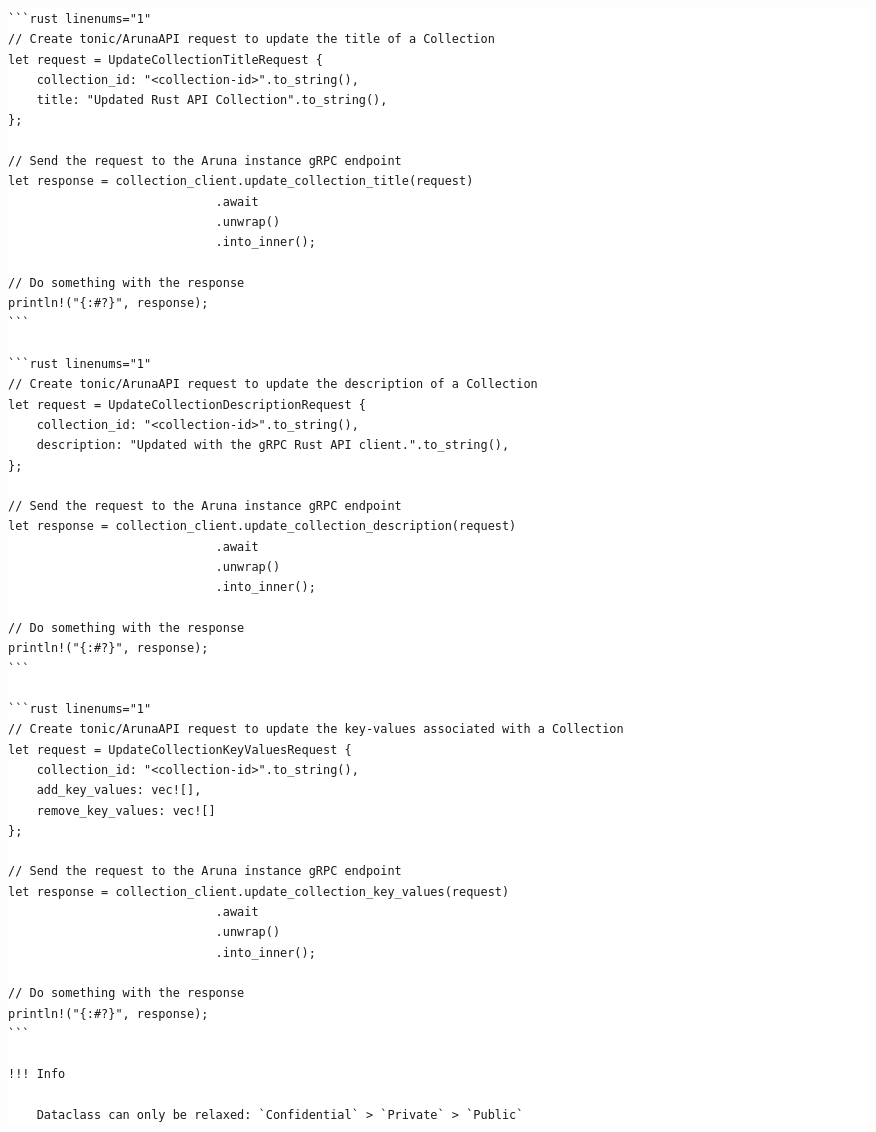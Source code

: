     ```rust linenums="1"
    // Create tonic/ArunaAPI request to update the title of a Collection
    let request = UpdateCollectionTitleRequest {
        collection_id: "<collection-id>".to_string(),
        title: "Updated Rust API Collection".to_string(),
    };
    
    // Send the request to the Aruna instance gRPC endpoint
    let response = collection_client.update_collection_title(request)
                                 .await
                                 .unwrap()
                                 .into_inner();
    
    // Do something with the response
    println!("{:#?}", response);
    ```

    ```rust linenums="1"
    // Create tonic/ArunaAPI request to update the description of a Collection
    let request = UpdateCollectionDescriptionRequest {
        collection_id: "<collection-id>".to_string(),
        description: "Updated with the gRPC Rust API client.".to_string(),
    };
    
    // Send the request to the Aruna instance gRPC endpoint
    let response = collection_client.update_collection_description(request)
                                 .await
                                 .unwrap()
                                 .into_inner();
    
    // Do something with the response
    println!("{:#?}", response);
    ```

    ```rust linenums="1"
    // Create tonic/ArunaAPI request to update the key-values associated with a Collection
    let request = UpdateCollectionKeyValuesRequest {
        collection_id: "<collection-id>".to_string(),
        add_key_values: vec![], 
        remove_key_values: vec![]
    };
    
    // Send the request to the Aruna instance gRPC endpoint
    let response = collection_client.update_collection_key_values(request)
                                 .await
                                 .unwrap()
                                 .into_inner();
    
    // Do something with the response
    println!("{:#?}", response);
    ```

    !!! Info

        Dataclass can only be relaxed: `Confidential` > `Private` > `Public`

